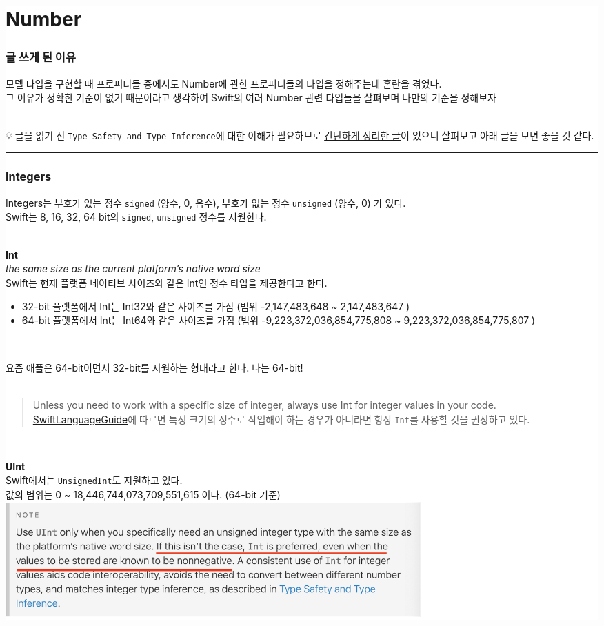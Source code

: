 # Number
### 글 쓰게 된 이유
모델 타입을 구현할 때 프로퍼티들 중에서도 Number에 관한 프로퍼티들의 타입을 정해주는데 혼란을 겪었다.   
그 이유가 정확한 기준이 없기 때문이라고 생각하여 Swift의 여러 Number 관련 타입들을 살펴보며 나만의 기준을 정해보자   
<br>

:bulb: 글을 읽기 전 `Type Safety and Type Inference`에 대한 이해가 필요하므로 [간단하게 정리한 글](https://github.com/zziro95/zzipository/blob/main/Swift/Type%20Safety%20and%20Type%20Inference.md)이 있으니 살펴보고 아래 글을 보면 좋을 것 같다.   

***
### Integers
Integers는 부호가 있는 정수 `signed` (양수, 0, 음수), 부호가 없는 정수 `unsigned` (양수, 0) 가 있다.   
Swift는 8, 16, 32, 64 bit의 `signed`, `unsigned` 정수를 지원한다.   
<br>

**Int**   
*the same size as the current platform’s native word size*   
Swift는 현재 플랫폼 네이티브 사이즈와 같은 Int인 정수 타입을 제공한다고 한다.   
- 32-bit 플랫폼에서 Int는 Int32와 같은 사이즈를 가짐 (범위 -2,147,483,648 ~ 2,147,483,647 )
- 64-bit 플랫폼에서 Int는 Int64와 같은 사이즈를 가짐 (범위 -9,223,372,036,854,775,808 ~ 9,223,372,036,854,775,807 )     
<br>

요즘 애플은 64-bit이면서 32-bit를 지원하는 형태라고 한다. 나는 64-bit!   
<br>

> Unless you need to work with a specific size of integer, always use Int for integer values in your code.   
[SwiftLanguageGuide](https://docs.swift.org/swift-book/LanguageGuide/TheBasics.html)에 따르면 특정 크기의 정수로 작업해야 하는 경우가 아니라면 항상 `Int`를 사용할 것을 권장하고 있다.   
<br>

**UInt**   
Swift에서는 `UnsignedInt`도 지원하고 있다.   
값의 범위는 0 ~ 18,446,744,073,709,551,615 이다. (64-bit 기준)   
<img src="https://github.com/zziro95/zzipository/blob/main/images/UInt.png" width="70%" height="70%" title="UInt" alt="UIntImg"></img>
<br>
